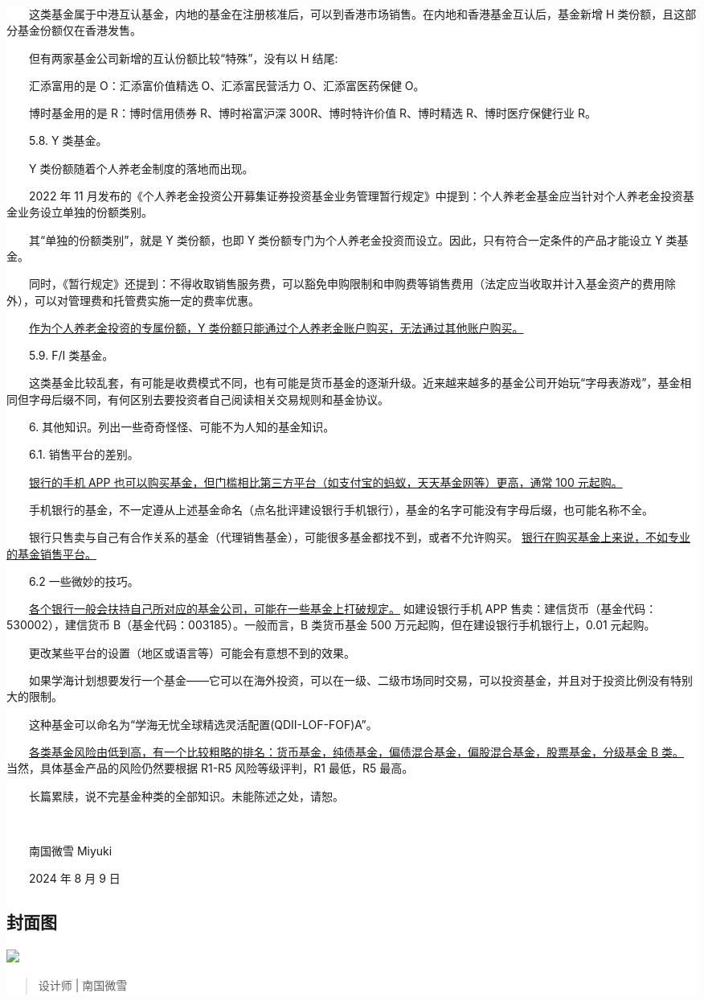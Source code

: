　　这类基金属于中港互认基金，内地的基金在注册核准后，可以到香港市场销售。在内地和香港基金互认后，基金新增 H 类份额，且这部分基金份额仅在香港发售。

　　但有两家基金公司新增的互认份额比较“特殊”，没有以 H 结尾:

　　汇添富用的是 O：汇添富价值精选 O、汇添富民营活力 O、汇添富医药保健 O。

　　博时基金用的是 R：博时信用债券 R、博时裕富沪深 300R、博时特许价值 R、博时精选 R、博时医疗保健行业 R。

　　5.8. Y 类基金。

　　Y 类份额随着个人养老金制度的落地而出现。

　　2022 年 11 月发布的《个人养老金投资公开募集证券投资基金业务管理暂行规定》中提到：个人养老金基金应当针对个人养老金投资基金业务设立单独的份额类别。

　　其“单独的份额类别”，就是 Y 类份额，也即 Y 类份额专门为个人养老金投资而设立。因此，只有符合一定条件的产品才能设立 Y 类基金。

　　同时，《暂行规定》还提到：不得收取销售服务费，可以豁免申购限制和申购费等销售费用（法定应当收取并计入基金资产的费用除外），可以对管理费和托管费实施一定的费率优惠。

　　<u>作为个人养老金投资的专属份额，Y 类份额只能通过个人养老金账户购买，无法通过其他账户购买。</u>

　　5.9. F/I 类基金。

　　这类基金比较乱套，有可能是收费模式不同，也有可能是货币基金的逐渐升级。近来越来越多的基金公司开始玩“字母表游戏”，基金相同但字母后缀不同，有何区别去要投资者自己阅读相关交易规则和基金协议。

　　6. 其他知识。列出一些奇奇怪怪、可能不为人知的基金知识。

　　6.1. 销售平台的差别。

　　<u>银行的手机 APP 也可以购买基金，但门槛相比第三方平台（如支付宝的蚂蚁，天天基金网等）更高，通常 100 元起购。</u>

　　手机银行的基金，不一定遵从上述基金命名（点名批评建设银行手机银行），基金的名字可能没有字母后缀，也可能名称不全。

　　银行只售卖与自己有合作关系的基金（代理销售基金），可能很多基金都找不到，或者不允许购买。 <u>银行在购买基金上来说，不如专业的基金销售平台。</u>

　　6.2 一些微妙的技巧。

　　<u>各个银行一般会扶持自己所对应的基金公司，可能在一些基金上打破规定。</u> 如建设银行手机 APP 售卖：建信货币（基金代码：530002），建信货币 B（基金代码：003185）。一般而言，B 类货币基金 500 万元起购，但在建设银行手机银行上，0.01 元起购。

　　更改某些平台的设置（地区或语言等）可能会有意想不到的效果。

　　如果学海计划想要发行一个基金——它可以在海外投资，可以在一级、二级市场同时交易，可以投资基金，并且对于投资比例没有特别大的限制。

　　这种基金可以命名为“学海无忧全球精选灵活配置(QDII-LOF-FOF)A”。

　　<u>各类基金风险由低到高，有一个比较粗略的排名：货币基金，纯债基金，偏债混合基金，偏股混合基金，股票基金，分级基金 B 类。</u> 当然，具体基金产品的风险仍然要根据 R1-R5 风险等级评判，R1 最低，R5 最高。

　　长篇累牍，说不完基金种类的全部知识。未能陈述之处，请恕。

<br />

　　南国微雪 Miyuki

　　2024 年 8 月 9 日

## 封面图

![](https://raw.githubusercontent.com/TinySnow/GithubImageHosting/main/blog/patchouli-project/finance/投资实践：基金种类.jpg)

> 设计师 | 南国微雪